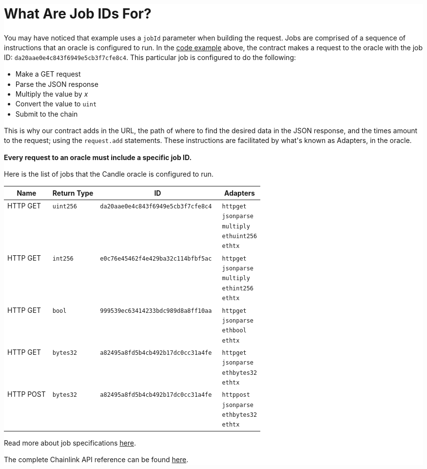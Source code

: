 # What Are Job IDs For?

You may have noticed that example uses a `jobId` parameter when building the request. Jobs are comprised of a sequence of instructions that an oracle is configured to run. In the [code example](#code-example) above, the contract makes a request to the oracle with the job ID: `da20aae0e4c843f6949e5cb3f7cfe8c4`. This particular job is configured to do the following:

* Make a GET request 
* Parse the JSON response
* Multiply the value by *x*
* Convert the value to `uint` 
* Submit to the chain

This is why our contract adds in the URL, the path of where to find the desired data in the JSON response, and the times amount to the request; using the `request.add` statements. These instructions are facilitated by what's known as Adapters, in the oracle.

**Every request to an oracle must include a specific job ID.**

Here is the list of jobs that the Candle oracle is configured to run.

| Name |  Return Type  | ID | Adapters |
|-----|--------|------|-------|
| HTTP GET | `uint256` | `da20aae0e4c843f6949e5cb3f7cfe8c4` |  `httpget`<br/>`jsonparse`<br/>`multiply`<br/>`ethuint256`<br/>`ethtx`  |
| HTTP GET | `int256` | `e0c76e45462f4e429ba32c114bfbf5ac ` |  `httpget`<br/>`jsonparse`<br/>`multiply`<br/>`ethint256`<br/>`ethtx`  |
| HTTP GET | `bool` | `999539ec63414233bdc989d8a8ff10aa ` |  `httpget`<br/>`jsonparse`<br/>`ethbool`<br/>`ethtx`  |
| HTTP GET | `bytes32` | `a82495a8fd5b4cb492b17dc0cc31a4fe ` | `httpget`<br/>`jsonparse`<br/>`ethbytes32`<br/>`ethtx`  |
| HTTP POST | `bytes32` | `a82495a8fd5b4cb492b17dc0cc31a4fe ` | `httppost`<br/>`jsonparse`<br/>`ethbytes32`<br/>`ethtx`  |

Read more about job specifications [here](https://docs.chain.link/docs/job-specifications).

The complete Chainlink API reference can be found [here](https://docs.chain.link/docs/chainlink-framework).
